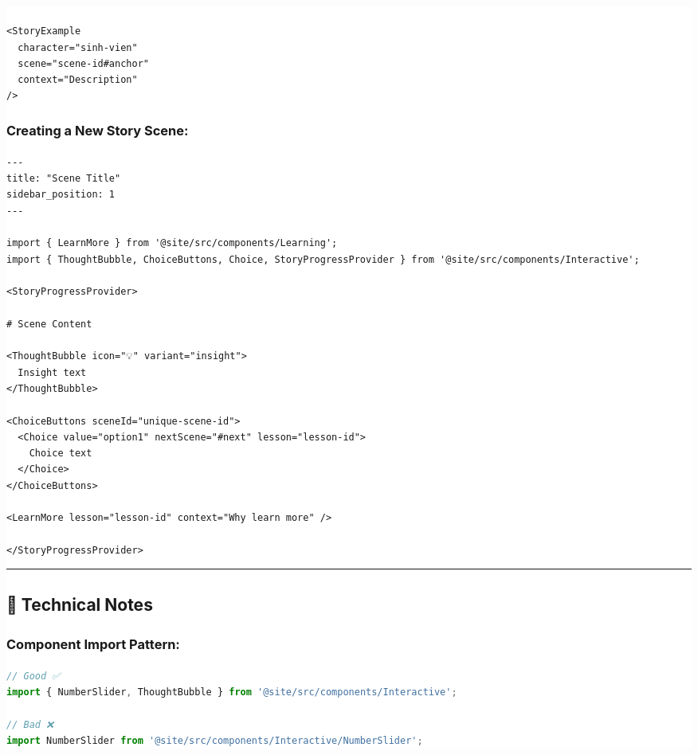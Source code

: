 ```mdx

<StoryExample
  character="sinh-vien"
  scene="scene-id#anchor"
  context="Description"
/>
```

### Creating a New Story Scene:

```mdx
---
title: "Scene Title"
sidebar_position: 1
---

import { LearnMore } from '@site/src/components/Learning';
import { ThoughtBubble, ChoiceButtons, Choice, StoryProgressProvider } from '@site/src/components/Interactive';

<StoryProgressProvider>

# Scene Content

<ThoughtBubble icon="💡" variant="insight">
  Insight text
</ThoughtBubble>

<ChoiceButtons sceneId="unique-scene-id">
  <Choice value="option1" nextScene="#next" lesson="lesson-id">
    Choice text
  </Choice>
</ChoiceButtons>

<LearnMore lesson="lesson-id" context="Why learn more" />

</StoryProgressProvider>
```

---

## 🔧 Technical Notes

### Component Import Pattern:
```jsx
// Good ✅
import { NumberSlider, ThoughtBubble } from '@site/src/components/Interactive';

// Bad ❌
import NumberSlider from '@site/src/components/Interactive/NumberSlider';
```
